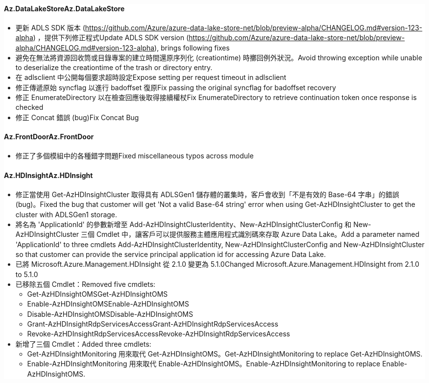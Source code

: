 #### <a name="azdatalakestore"></a><span data-ttu-id="1c445-343">Az.DataLakeStore</span><span class="sxs-lookup"><span data-stu-id="1c445-343">Az.DataLakeStore</span></span>
* <span data-ttu-id="1c445-344">更新 ADLS SDK 版本 (https://github.com/Azure/azure-data-lake-store-net/blob/preview-alpha/CHANGELOG.md#version-123-alpha) ，提供下列修正程式</span><span class="sxs-lookup"><span data-stu-id="1c445-344">Update ADLS SDK version (https://github.com/Azure/azure-data-lake-store-net/blob/preview-alpha/CHANGELOG.md#version-123-alpha), brings following fixes</span></span>
* <span data-ttu-id="1c445-345">避免在無法將資源回收筒或目錄專案的建立時間還原序列化 (creationtime) 時擲回例外狀況。</span><span class="sxs-lookup"><span data-stu-id="1c445-345">Avoid throwing exception while unable to deserialize the creationtime of the trash or directory entry.</span></span>
* <span data-ttu-id="1c445-346">在 adlsclient 中公開每個要求超時設定</span><span class="sxs-lookup"><span data-stu-id="1c445-346">Expose setting per request timeout in adlsclient</span></span>
* <span data-ttu-id="1c445-347">修正傳遞原始 syncflag 以進行 badoffset 復原</span><span class="sxs-lookup"><span data-stu-id="1c445-347">Fix passing the original syncflag for badoffset recovery</span></span>
* <span data-ttu-id="1c445-348">修正 EnumerateDirectory 以在檢查回應後取得接續權杖</span><span class="sxs-lookup"><span data-stu-id="1c445-348">Fix EnumerateDirectory to retrieve continuation token once response is checked</span></span>
* <span data-ttu-id="1c445-349">修正 Concat 錯誤 (bug)</span><span class="sxs-lookup"><span data-stu-id="1c445-349">Fix Concat Bug</span></span>

#### <a name="azfrontdoor"></a><span data-ttu-id="1c445-350">Az.FrontDoor</span><span class="sxs-lookup"><span data-stu-id="1c445-350">Az.FrontDoor</span></span>
* <span data-ttu-id="1c445-351">修正了多個模組中的各種錯字問題</span><span class="sxs-lookup"><span data-stu-id="1c445-351">Fixed miscellaneous typos across module</span></span>

#### <a name="azhdinsight"></a><span data-ttu-id="1c445-352">Az.HDInsight</span><span class="sxs-lookup"><span data-stu-id="1c445-352">Az.HDInsight</span></span>
* <span data-ttu-id="1c445-353">修正當使用 Get-AzHDInsightCluster 取得具有 ADLSGen1 儲存體的叢集時，客戶會收到「不是有效的 Base-64 字串」的錯誤 (bug)。</span><span class="sxs-lookup"><span data-stu-id="1c445-353">Fixed the bug that customer will get 'Not a valid Base-64 string' error when using Get-AzHDInsightCluster to get the cluster with ADLSGen1 storage.</span></span>
* <span data-ttu-id="1c445-354">將名為 'ApplicationId' 的參數新增至 Add-AzHDInsightClusterIdentity、New-AzHDInsightClusterConfig 和 New-AzHDInsightCluster 三個 Cmdlet 中，讓客戶可以提供服務主體應用程式識別碼來存取 Azure Data Lake。</span><span class="sxs-lookup"><span data-stu-id="1c445-354">Add a parameter named 'ApplicationId' to three cmdlets Add-AzHDInsightClusterIdentity, New-AzHDInsightClusterConfig and New-AzHDInsightCluster so that customer can provide the service principal application id for accessing Azure Data Lake.</span></span>
* <span data-ttu-id="1c445-355">已將 Microsoft.Azure.Management.HDInsight 從 2.1.0 變更為 5.1.0</span><span class="sxs-lookup"><span data-stu-id="1c445-355">Changed Microsoft.Azure.Management.HDInsight from 2.1.0 to 5.1.0</span></span>
* <span data-ttu-id="1c445-356">已移除五個 Cmdlet：</span><span class="sxs-lookup"><span data-stu-id="1c445-356">Removed five cmdlets:</span></span>
    - <span data-ttu-id="1c445-357">Get-AzHDInsightOMS</span><span class="sxs-lookup"><span data-stu-id="1c445-357">Get-AzHDInsightOMS</span></span>
    - <span data-ttu-id="1c445-358">Enable-AzHDInsightOMS</span><span class="sxs-lookup"><span data-stu-id="1c445-358">Enable-AzHDInsightOMS</span></span>
    - <span data-ttu-id="1c445-359">Disable-AzHDInsightOMS</span><span class="sxs-lookup"><span data-stu-id="1c445-359">Disable-AzHDInsightOMS</span></span>
    - <span data-ttu-id="1c445-360">Grant-AzHDInsightRdpServicesAccess</span><span class="sxs-lookup"><span data-stu-id="1c445-360">Grant-AzHDInsightRdpServicesAccess</span></span>
    - <span data-ttu-id="1c445-361">Revoke-AzHDInsightRdpServicesAccess</span><span class="sxs-lookup"><span data-stu-id="1c445-361">Revoke-AzHDInsightRdpServicesAccess</span></span>
* <span data-ttu-id="1c445-362">新增了三個 Cmdlet：</span><span class="sxs-lookup"><span data-stu-id="1c445-362">Added three cmdlets:</span></span>
    - <span data-ttu-id="1c445-363">Get-AzHDInsightMonitoring 用來取代 Get-AzHDInsightOMS。</span><span class="sxs-lookup"><span data-stu-id="1c445-363">Get-AzHDInsightMonitoring to replace Get-AzHDInsightOMS.</span></span>
    - <span data-ttu-id="1c445-364">Enable-AzHDInsightMonitoring 用來取代 Enable-AzHDInsightOMS。</span><span class="sxs-lookup"><span data-stu-id="1c445-364">Enable-AzHDInsightMonitoring to replace Enable-AzHDInsightOMS.</span></span>
